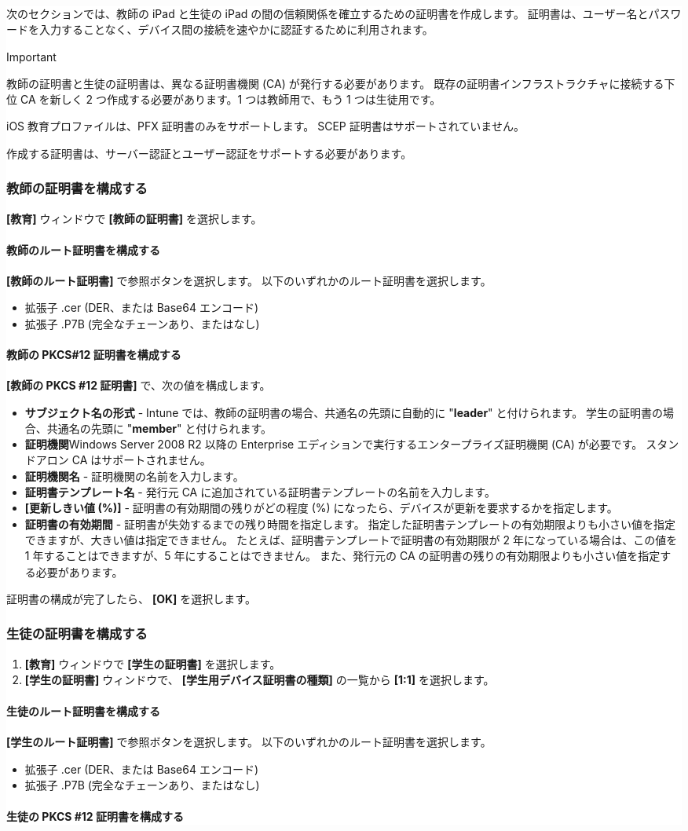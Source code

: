
次のセクションでは、教師の iPad と生徒の iPad の間の信頼関係を確立するための証明書を作成します。 証明書は、ユーザー名とパスワードを入力することなく、デバイス間の接続を速やかに認証するために利用されます。

>[!IMPORTANT]
>教師の証明書と生徒の証明書は、異なる証明書機関 (CA) が発行する必要があります。 既存の証明書インフラストラクチャに接続する下位 CA を新しく 2 つ作成する必要があります。1 つは教師用で、もう 1 つは生徒用です。

iOS 教育プロファイルは、PFX 証明書のみをサポートします。 SCEP 証明書はサポートされていません。

作成する証明書は、サーバー認証とユーザー認証をサポートする必要があります。

### <a name="configure-teacher-certificates"></a>教師の証明書を構成する

**[教育]** ウィンドウで **[教師の証明書]** を選択します。

#### <a name="configure-teacher-root-certificate"></a>教師のルート証明書を構成する

**[教師のルート証明書]** で参照ボタンを選択します。 以下のいずれかのルート証明書を選択します。
- 拡張子 .cer (DER、または Base64 エンコード) 
- 拡張子 .P7B (完全なチェーンあり、またはなし)

#### <a name="configure-teacher-pkcs12-certificate"></a>教師の PKCS#12 証明書を構成する

**[教師の PKCS #12 証明書]** で、次の値を構成します。

- **サブジェクト名の形式** - Intune では、教師の証明書の場合、共通名の先頭に自動的に "**leader**" と付けられます。 学生の証明書の場合、共通名の先頭に "**member**" と付けられます。
- **証明機関**Windows Server 2008 R2 以降の Enterprise エディションで実行するエンタープライズ証明機関 (CA) が必要です。 スタンドアロン CA はサポートされません。 
- **証明機関名** - 証明機関の名前を入力します。
- **証明書テンプレート名** - 発行元 CA に追加されている証明書テンプレートの名前を入力します。 
- **[更新しきい値 (%)]** - 証明書の有効期間の残りがどの程度 (%) になったら、デバイスが更新を要求するかを指定します。
- **証明書の有効期間** - 証明書が失効するまでの残り時間を指定します。
指定した証明書テンプレートの有効期限よりも小さい値を指定できますが、大きい値は指定できません。 たとえば、証明書テンプレートで証明書の有効期限が 2 年になっている場合は、この値を 1 年することはできますが、5 年にすることはできません。 また、発行元の CA の証明書の残りの有効期限よりも小さい値を指定する必要があります。

証明書の構成が完了したら、 **[OK]** を選択します。

### <a name="configure-student-certificates"></a>生徒の証明書を構成する

1. **[教育]** ウィンドウで **[学生の証明書]** を選択します。
2. **[学生の証明書]** ウィンドウで、 **[学生用デバイス証明書の種類]** の一覧から **[1:1]** を選択します。

#### <a name="configure-student-root-certificate"></a>生徒のルート証明書を構成する

**[学生のルート証明書]** で参照ボタンを選択します。 以下のいずれかのルート証明書を選択します。
- 拡張子 .cer (DER、または Base64 エンコード) 
- 拡張子 .P7B (完全なチェーンあり、またはなし)

#### <a name="configure-student-pkcs12-certificate"></a>生徒の PKCS #12 証明書を構成する
